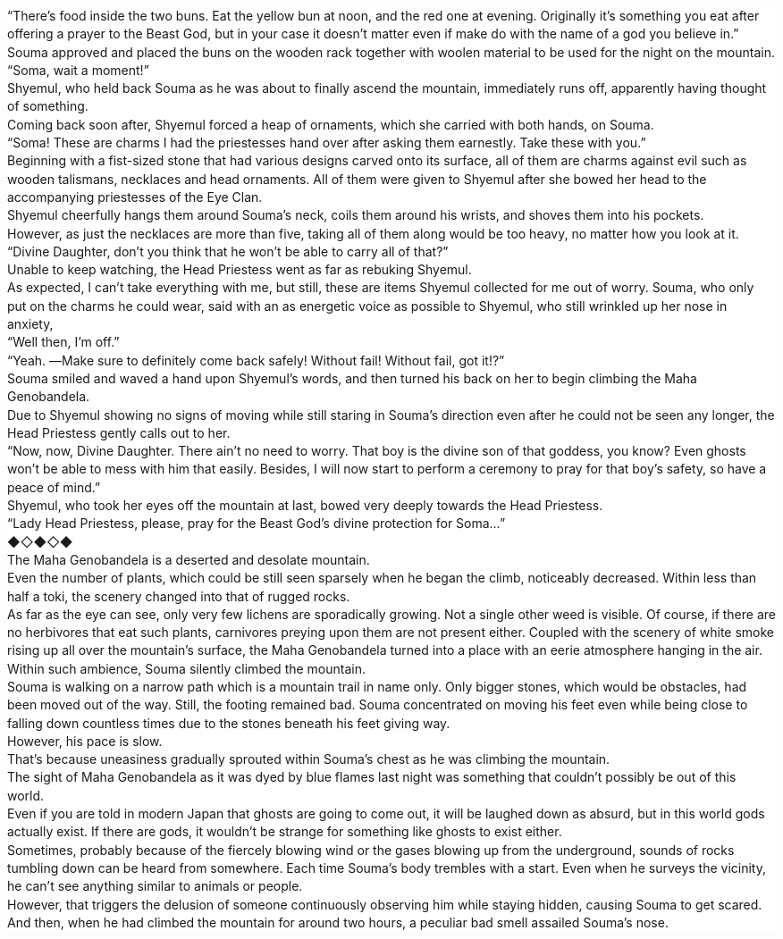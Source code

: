 “There’s food inside the two buns. Eat the yellow bun at noon, and the red one at evening. Originally it’s something you eat after offering a prayer to the Beast God, but in your case it doesn’t matter even if make do with the name of a god you believe in.”<br/>
Souma approved and placed the buns on the wooden rack together with woolen material to be used for the night on the mountain.<br/>
“Soma, wait a moment!”<br/>
Shyemul, who held back Souma as he was about to finally ascend the mountain, immediately runs off, apparently having thought of something.<br/>
Coming back soon after, Shyemul forced a heap of ornaments, which she carried with both hands, on Souma.<br/>
“Soma! These are charms I had the priestesses hand over after asking them earnestly. Take these with you.”<br/>
Beginning with a fist-sized stone that had various designs carved onto its surface, all of them are charms against evil such as wooden talismans, necklaces and head ornaments. All of them were given to Shyemul after she bowed her head to the accompanying priestesses of the Eye Clan.<br/>
Shyemul cheerfully hangs them around Souma’s neck, coils them around his wrists, and shoves them into his pockets.<br/>
However, as just the necklaces are more than five, taking all of them along would be too heavy, no matter how you look at it.<br/>
“Divine Daughter, don’t you think that he won’t be able to carry all of that?”<br/>
Unable to keep watching, the Head Priestess went as far as rebuking Shyemul.<br/>
As expected, I can’t take everything with me, but still, these are items Shyemul collected for me out of worry. Souma, who only put on the charms he could wear, said with an as energetic voice as possible to Shyemul, who still wrinkled up her nose in anxiety,<br/>
“Well then, I’m off.”<br/>
“Yeah. ―Make sure to definitely come back safely! Without fail! Without fail, got it!?”<br/>
Souma smiled and waved a hand upon Shyemul’s words, and then turned his back on her to begin climbing the Maha Genobandela.<br/>
Due to Shyemul showing no signs of moving while still staring in Souma’s direction even after he could not be seen any longer, the Head Priestess gently calls out to her.<br/>
“Now, now, Divine Daughter. There ain’t no need to worry. That boy is the divine son of that goddess, you know? Even ghosts won’t be able to mess with him that easily. Besides, I will now start to perform a ceremony to pray for that boy’s safety, so have a peace of mind.”<br/>
Shyemul, who took her eyes off the mountain at last, bowed very deeply towards the Head Priestess.<br/>
“Lady Head Priestess, please, pray for the Beast God’s divine protection for Soma…”<br/>
◆◇◆◇◆<br/>
The Maha Genobandela is a deserted and desolate mountain.<br/>
Even the number of plants, which could be still seen sparsely when he began the climb, noticeably decreased. Within less than half a toki, the scenery changed into that of rugged rocks.<br/>
As far as the eye can see, only very few lichens are sporadically growing. Not a single other weed is visible. Of course, if there are no herbivores that eat such plants, carnivores preying upon them are not present either. Coupled with the scenery of white smoke rising up all over the mountain’s surface, the Maha Genobandela turned into a place with an eerie atmosphere hanging in the air.<br/>
Within such ambience, Souma silently climbed the mountain.<br/>
Souma is walking on a narrow path which is a mountain trail in name only. Only bigger stones, which would be obstacles, had been moved out of the way. Still, the footing remained bad. Souma concentrated on moving his feet even while being close to falling down countless times due to the stones beneath his feet giving way.<br/>
However, his pace is slow.<br/>
That’s because uneasiness gradually sprouted within Souma’s chest as he was climbing the mountain.<br/>
The sight of Maha Genobandela as it was dyed by blue flames last night was something that couldn’t possibly be out of this world.<br/>
Even if you are told in modern Japan that ghosts are going to come out, it will be laughed down as absurd, but in this world gods actually exist. If there are gods, it wouldn’t be strange for something like ghosts to exist either.<br/>
Sometimes, probably because of the fiercely blowing wind or the gases blowing up from the underground, sounds of rocks tumbling down can be heard from somewhere. Each time Souma’s body trembles with a start. Even when he surveys the vicinity, he can’t see anything similar to animals or people.<br/>
However, that triggers the delusion of someone continuously observing him while staying hidden, causing Souma to get scared.<br/>
And then, when he had climbed the mountain for around two hours, a peculiar bad smell assailed Souma’s nose.<br/>